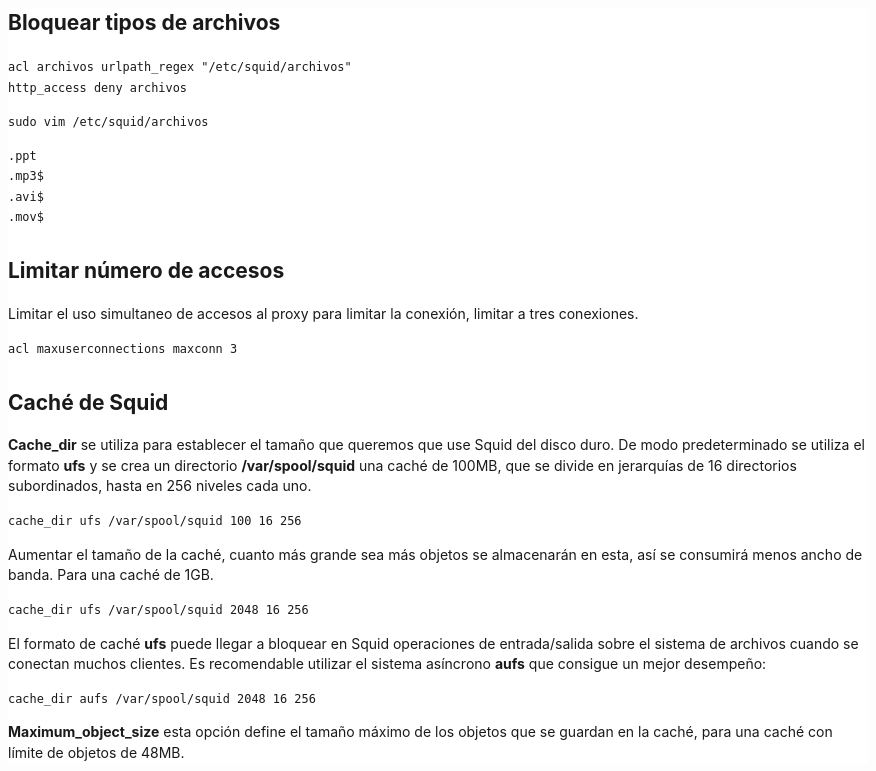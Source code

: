 

## Bloquear tipos de archivos

```
acl archivos urlpath_regex "/etc/squid/archivos"
http_access deny archivos
```

```
sudo vim /etc/squid/archivos
```

```
.ppt
.mp3$
.avi$
.mov$
```



## Limitar número de accesos

Limitar el uso simultaneo de accesos al proxy para limitar la conexión, limitar a tres conexiones.

```
acl maxuserconnections maxconn 3
```



## Caché de Squid

**Cache_dir** se utiliza para establecer el tamaño que queremos que use Squid del disco duro. De modo predeterminado se utiliza el formato **ufs** y se crea un directorio **/var/spool/squid** una caché de 100MB, que se divide en jerarquías de 16 directorios subordinados, hasta en 256 niveles cada uno.

```
cache_dir ufs /var/spool/squid 100 16 256
```

Aumentar el tamaño de la caché, cuanto más grande sea más objetos se almacenarán en esta, así se consumirá menos ancho de banda. Para una caché de 1GB.

```
cache_dir ufs /var/spool/squid 2048 16 256
```

El formato de caché **ufs** puede llegar a bloquear en Squid operaciones de entrada/salida sobre el sistema de archivos cuando se conectan muchos clientes. Es recomendable utilizar el sistema asíncrono **aufs** que consigue un mejor desempeño:

```
cache_dir aufs /var/spool/squid 2048 16 256
```

**Maximum_object_size** esta opción define el tamaño máximo de los objetos que se guardan en la caché, para una caché con límite de objetos de 48MB.

